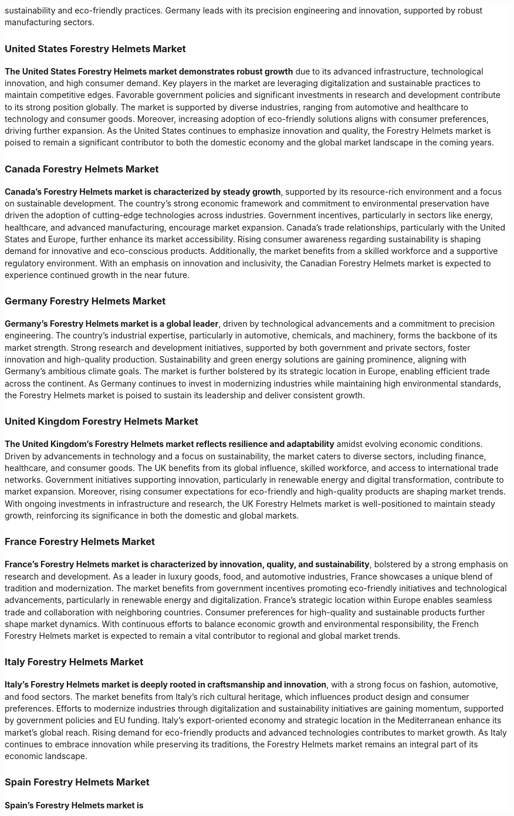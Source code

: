 sustainability and eco-friendly practices. Germany leads with its precision engineering and innovation, supported by robust manufacturing sectors.</span></em></p></blockquote><h3><strong>United States Forestry Helmets Market</strong></h3><p><strong>The United States Forestry Helmets market demonstrates robust growth</strong> due to its advanced infrastructure, technological innovation, and high consumer demand. Key players in the market are leveraging digitalization and sustainable practices to maintain competitive edges. Favorable government policies and significant investments in research and development contribute to its strong position globally. The market is supported by diverse industries, ranging from automotive and healthcare to technology and consumer goods. Moreover, increasing adoption of eco-friendly solutions aligns with consumer preferences, driving further expansion. As the United States continues to emphasize innovation and quality, the Forestry Helmets market is poised to remain a significant contributor to both the domestic economy and the global market landscape in the coming years.</p><h3><strong>Canada Forestry Helmets Market</strong></h3><p><strong>Canada&rsquo;s Forestry Helmets market is characterized by steady growth</strong>, supported by its resource-rich environment and a focus on sustainable development. The country&rsquo;s strong economic framework and commitment to environmental preservation have driven the adoption of cutting-edge technologies across industries. Government incentives, particularly in sectors like energy, healthcare, and advanced manufacturing, encourage market expansion. Canada&rsquo;s trade relationships, particularly with the United States and Europe, further enhance its market accessibility. Rising consumer awareness regarding sustainability is shaping demand for innovative and eco-conscious products. Additionally, the market benefits from a skilled workforce and a supportive regulatory environment. With an emphasis on innovation and inclusivity, the Canadian Forestry Helmets market is expected to experience continued growth in the near future.</p><h3><strong>Germany Forestry Helmets Market</strong></h3><p><strong>Germany&rsquo;s Forestry Helmets market is a global leader</strong>, driven by technological advancements and a commitment to precision engineering. The country&rsquo;s industrial expertise, particularly in automotive, chemicals, and machinery, forms the backbone of its market strength. Strong research and development initiatives, supported by both government and private sectors, foster innovation and high-quality production. Sustainability and green energy solutions are gaining prominence, aligning with Germany&rsquo;s ambitious climate goals. The market is further bolstered by its strategic location in Europe, enabling efficient trade across the continent. As Germany continues to invest in modernizing industries while maintaining high environmental standards, the Forestry Helmets market is poised to sustain its leadership and deliver consistent growth.</p><h3><strong>United Kingdom Forestry Helmets Market</strong></h3><p><strong>The United Kingdom&rsquo;s Forestry Helmets market reflects resilience and adaptability</strong> amidst evolving economic conditions. Driven by advancements in technology and a focus on sustainability, the market caters to diverse sectors, including finance, healthcare, and consumer goods. The UK benefits from its global influence, skilled workforce, and access to international trade networks. Government initiatives supporting innovation, particularly in renewable energy and digital transformation, contribute to market expansion. Moreover, rising consumer expectations for eco-friendly and high-quality products are shaping market trends. With ongoing investments in infrastructure and research, the UK Forestry Helmets market is well-positioned to maintain steady growth, reinforcing its significance in both the domestic and global markets.</p><h3><strong>France Forestry Helmets Market</strong></h3><p><strong>France&rsquo;s Forestry Helmets market is characterized by innovation, quality, and sustainability</strong>, bolstered by a strong emphasis on research and development. As a leader in luxury goods, food, and automotive industries, France showcases a unique blend of tradition and modernization. The market benefits from government incentives promoting eco-friendly initiatives and technological advancements, particularly in renewable energy and digitalization. France&rsquo;s strategic location within Europe enables seamless trade and collaboration with neighboring countries. Consumer preferences for high-quality and sustainable products further shape market dynamics. With continuous efforts to balance economic growth and environmental responsibility, the French Forestry Helmets market is expected to remain a vital contributor to regional and global market trends.</p><h3><strong>Italy Forestry Helmets Market</strong></h3><p><strong>Italy&rsquo;s Forestry Helmets market is deeply rooted in craftsmanship and innovation</strong>, with a strong focus on fashion, automotive, and food sectors. The market benefits from Italy&rsquo;s rich cultural heritage, which influences product design and consumer preferences. Efforts to modernize industries through digitalization and sustainability initiatives are gaining momentum, supported by government policies and EU funding. Italy&rsquo;s export-oriented economy and strategic location in the Mediterranean enhance its market&rsquo;s global reach. Rising demand for eco-friendly products and advanced technologies contributes to market growth. As Italy continues to embrace innovation while preserving its traditions, the Forestry Helmets market remains an integral part of its economic landscape.</p><h3><strong>Spain Forestry Helmets Market</strong></h3><p><strong>Spain&rsquo;s Forestry Helmets market is